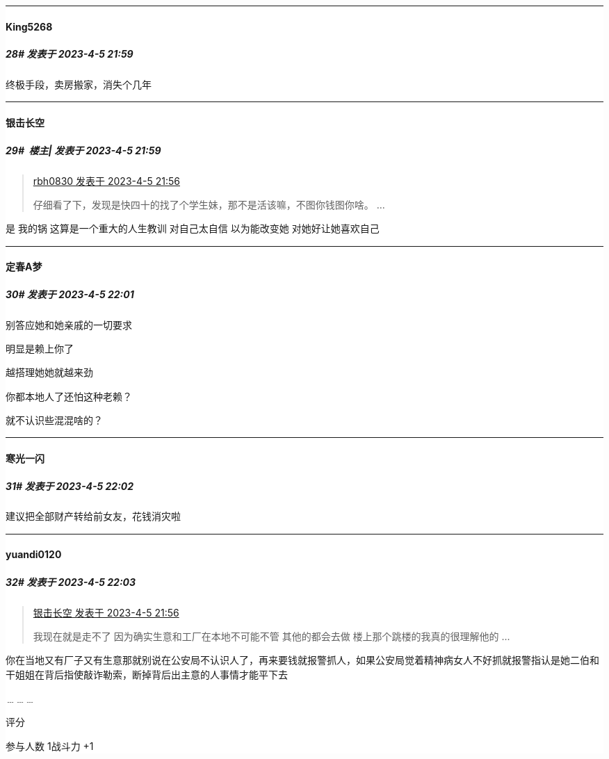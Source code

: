 *****

####  King5268  
##### 28#       发表于 2023-4-5 21:59

终极手段，卖房搬家，消失个几年

*****

####  银击长空  
##### 29#         楼主| 发表于 2023-4-5 21:59

<blockquote><a href="httphttps://bbs.saraba1st.com/2b/forum.php?mod=redirect&amp;goto=findpost&amp;pid=60345891&amp;ptid=2127578" target="_blank">rbh0830 发表于 2023-4-5 21:56</a>

仔细看了下，发现是快四十的找了个学生妹，那不是活该嘛，不图你钱图你啥。 ...</blockquote>
是 我的锅 这算是一个重大的人生教训 对自己太自信 以为能改变她 对她好让她喜欢自己

*****

####  定春A梦  
##### 30#       发表于 2023-4-5 22:01

别答应她和她亲戚的一切要求

明显是赖上你了

越搭理她她就越来劲

你都本地人了还怕这种老赖？

就不认识些混混啥的？


*****

####  寒光一闪  
##### 31#       发表于 2023-4-5 22:02

建议把全部财产转给前女友，花钱消灾啦

*****

####  yuandi0120  
##### 32#       发表于 2023-4-5 22:03

<blockquote><a href="httphttps://bbs.saraba1st.com/2b/forum.php?mod=redirect&amp;goto=findpost&amp;pid=60345887&amp;ptid=2127578" target="_blank">银击长空 发表于 2023-4-5 21:56</a>

我现在就是走不了 因为确实生意和工厂在本地不可能不管 其他的都会去做 楼上那个跳楼的我真的很理解他的 ...</blockquote>
你在当地又有厂子又有生意那就别说在公安局不认识人了，再来要钱就报警抓人，如果公安局觉着精神病女人不好抓就报警指认是她二伯和干姐姐在背后指使敲诈勒索，断掉背后出主意的人事情才能平下去

﹍﹍﹍

评分

 参与人数 1战斗力 +1

